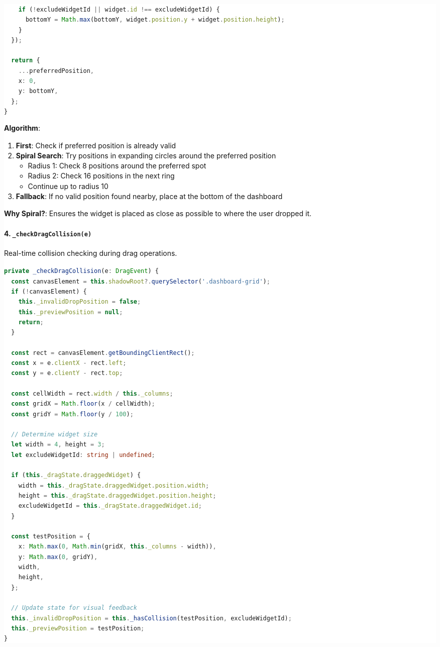 ```typescript
    if (!excludeWidgetId || widget.id !== excludeWidgetId) {
      bottomY = Math.max(bottomY, widget.position.y + widget.position.height);
    }
  });

  return {
    ...preferredPosition,
    x: 0,
    y: bottomY,
  };
}
```

**Algorithm**:
1. **First**: Check if preferred position is already valid
2. **Spiral Search**: Try positions in expanding circles around the preferred position
   - Radius 1: Check 8 positions around the preferred spot
   - Radius 2: Check 16 positions in the next ring
   - Continue up to radius 10
3. **Fallback**: If no valid position found nearby, place at the bottom of the dashboard

**Why Spiral?**: Ensures the widget is placed as close as possible to where the user dropped it.

#### 4. `_checkDragCollision(e)`
Real-time collision checking during drag operations.

```typescript
private _checkDragCollision(e: DragEvent) {
  const canvasElement = this.shadowRoot?.querySelector('.dashboard-grid');
  if (!canvasElement) {
    this._invalidDropPosition = false;
    this._previewPosition = null;
    return;
  }

  const rect = canvasElement.getBoundingClientRect();
  const x = e.clientX - rect.left;
  const y = e.clientY - rect.top;

  const cellWidth = rect.width / this._columns;
  const gridX = Math.floor(x / cellWidth);
  const gridY = Math.floor(y / 100);

  // Determine widget size
  let width = 4, height = 3;
  let excludeWidgetId: string | undefined;

  if (this._dragState.draggedWidget) {
    width = this._dragState.draggedWidget.position.width;
    height = this._dragState.draggedWidget.position.height;
    excludeWidgetId = this._dragState.draggedWidget.id;
  }

  const testPosition = {
    x: Math.max(0, Math.min(gridX, this._columns - width)),
    y: Math.max(0, gridY),
    width,
    height,
  };

  // Update state for visual feedback
  this._invalidDropPosition = this._hasCollision(testPosition, excludeWidgetId);
  this._previewPosition = testPosition;
}
```
